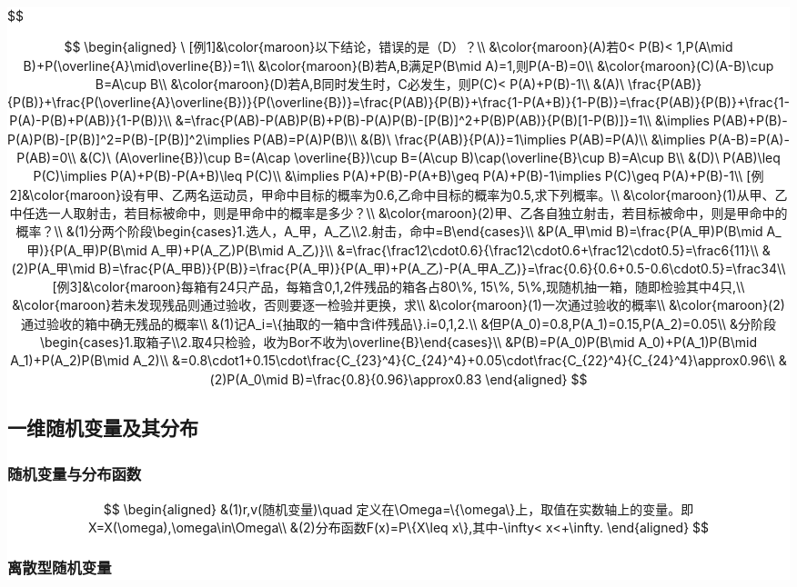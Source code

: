 $$

$$
\begin{aligned}
\ [例1]&\color{maroon}以下结论，错误的是（D）？\\
&\color{maroon}(A)若0< P(B)< 1,P(A\mid B)+P(\overline{A}\mid\overline{B})=1\\
&\color{maroon}(B)若A,B满足P(B\mid A)=1,则P(A-B)=0\\
&\color{maroon}(C)(A-B)\cup B=A\cup B\\
&\color{maroon}(D)若A,B同时发生时，C必发生，则P(C)< P(A)+P(B)-1\\
&(A)\ \frac{P(AB)}{P(B)}+\frac{P(\overline{A}\overline{B})}{P(\overline{B})}=\frac{P(AB)}{P(B)}+\frac{1-P(A+B)}{1-P(B)}=\frac{P(AB)}{P(B)}+\frac{1-P(A)-P(B)+P(AB)}{1-P(B)}\\
&=\frac{P(AB)-P(AB)P(B)+P(B)-P(A)P(B)-[P(B)]^2+P(B)P(AB)}{P(B)[1-P(B)]}=1\\
&\implies P(AB)+P(B)-P(A)P(B)-[P(B)]^2=P(B)-[P(B)]^2\implies P(AB)=P(A)P(B)\\
&(B)\ \frac{P(AB)}{P(A)}=1\implies P(AB)=P(A)\\
&\implies P(A-B)=P(A)-P(AB)=0\\
&(C)\ (A\overline{B})\cup B=(A\cap \overline{B})\cup B=(A\cup B)\cap(\overline{B}\cup B)=A\cup B\\
&(D)\ P(AB)\leq P(C)\implies P(A)+P(B)-P(A+B)\leq P(C)\\
&\implies P(A)+P(B)-P(A+B)\geq P(A)+P(B)-1\implies P(C)\geq P(A)+P(B)-1\\
[例2]&\color{maroon}设有甲、乙两名运动员，甲命中目标的概率为0.6,乙命中目标的概率为0.5,求下列概率。\\
&\color{maroon}(1)从甲、乙中任选一人取射击，若目标被命中，则是甲命中的概率是多少？\\
&\color{maroon}(2)甲、乙各自独立射击，若目标被命中，则是甲命中的概率？\\
&(1)分两个阶段\begin{cases}1.选人，A_甲，A_乙\\2.射击，命中=B\end{cases}\\
&P(A_甲\mid B)=\frac{P(A_甲)P(B\mid A_甲)}{P(A_甲)P(B\mid A_甲)+P(A_乙)P(B\mid A_乙)}\\
&=\frac{\frac12\cdot0.6}{\frac12\cdot0.6+\frac12\cdot0.5}=\frac6{11}\\
&(2)P(A_甲\mid B)=\frac{P(A_甲B)}{P(B)}=\frac{P(A_甲)}{P(A_甲)+P(A_乙)-P(A_甲A_乙)}=\frac{0.6}{0.6+0.5-0.6\cdot0.5}=\frac34\\
[例3]&\color{maroon}每箱有24只产品，每箱含0,1,2件残品的箱各占80\%, 15\%, 5\%,现随机抽一箱，随即检验其中4只,\\
&\color{maroon}若未发现残品则通过验收，否则要逐一检验并更换，求\\
&\color{maroon}(1)一次通过验收的概率\\
&\color{maroon}(2)通过验收的箱中确无残品的概率\\
&(1)记A_i=\{抽取的一箱中含i件残品\}.i=0,1,2.\\
&但P(A_0)=0.8,P(A_1)=0.15,P(A_2)=0.05\\
&分阶段\begin{cases}1.取箱子\\2.取4只检验，收为Bor不收为\overline{B}\end{cases}\\
&P(B)=P(A_0)P(B\mid A_0)+P(A_1)P(B\mid A_1)+P(A_2)P(B\mid A_2)\\
&=0.8\cdot1+0.15\cdot\frac{C_{23}^4}{C_{24}^4}+0.05\cdot\frac{C_{22}^4}{C_{24}^4}\approx0.96\\
&(2)P(A_0\mid B)=\frac{0.8}{0.96}\approx0.83
\end{aligned}
$$

## 一维随机变量及其分布

### 随机变量与分布函数

$$
\begin{aligned}
&(1)r,v(随机变量)\quad 定义在\Omega=\{\omega\}上，取值在实数轴上的变量。即X=X(\omega),\omega\in\Omega\\
&(2)分布函数F(x)=P\{X\leq x\},其中-\infty< x<+\infty.
\end{aligned}
$$

### 离散型随机变量
